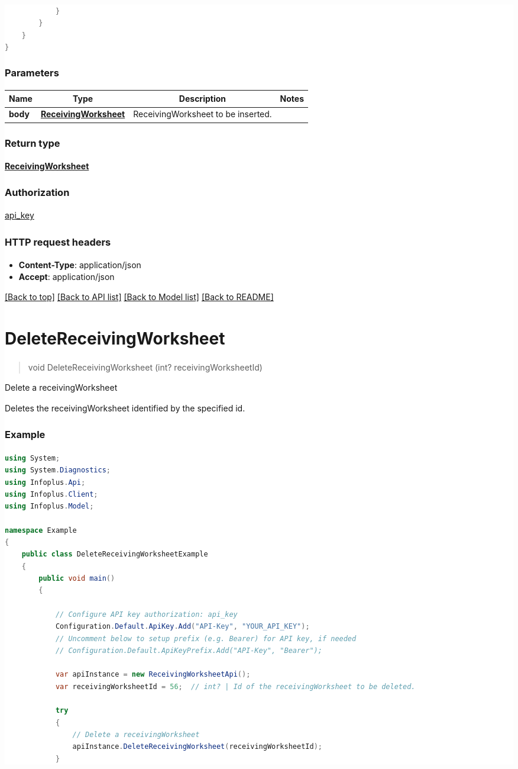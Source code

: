 ```csharp
            }
        }
    }
}
```

### Parameters

Name | Type | Description  | Notes
------------- | ------------- | ------------- | -------------
 **body** | [**ReceivingWorksheet**](ReceivingWorksheet.md)| ReceivingWorksheet to be inserted. | 

### Return type

[**ReceivingWorksheet**](ReceivingWorksheet.md)

### Authorization

[api_key](../README.md#api_key)

### HTTP request headers

 - **Content-Type**: application/json
 - **Accept**: application/json

[[Back to top]](#) [[Back to API list]](../README.md#documentation-for-api-endpoints) [[Back to Model list]](../README.md#documentation-for-models) [[Back to README]](../README.md)

<a name="deletereceivingworksheet"></a>
# **DeleteReceivingWorksheet**
> void DeleteReceivingWorksheet (int? receivingWorksheetId)

Delete a receivingWorksheet

Deletes the receivingWorksheet identified by the specified id.

### Example
```csharp
using System;
using System.Diagnostics;
using Infoplus.Api;
using Infoplus.Client;
using Infoplus.Model;

namespace Example
{
    public class DeleteReceivingWorksheetExample
    {
        public void main()
        {
            
            // Configure API key authorization: api_key
            Configuration.Default.ApiKey.Add("API-Key", "YOUR_API_KEY");
            // Uncomment below to setup prefix (e.g. Bearer) for API key, if needed
            // Configuration.Default.ApiKeyPrefix.Add("API-Key", "Bearer");

            var apiInstance = new ReceivingWorksheetApi();
            var receivingWorksheetId = 56;  // int? | Id of the receivingWorksheet to be deleted.

            try
            {
                // Delete a receivingWorksheet
                apiInstance.DeleteReceivingWorksheet(receivingWorksheetId);
            }
```